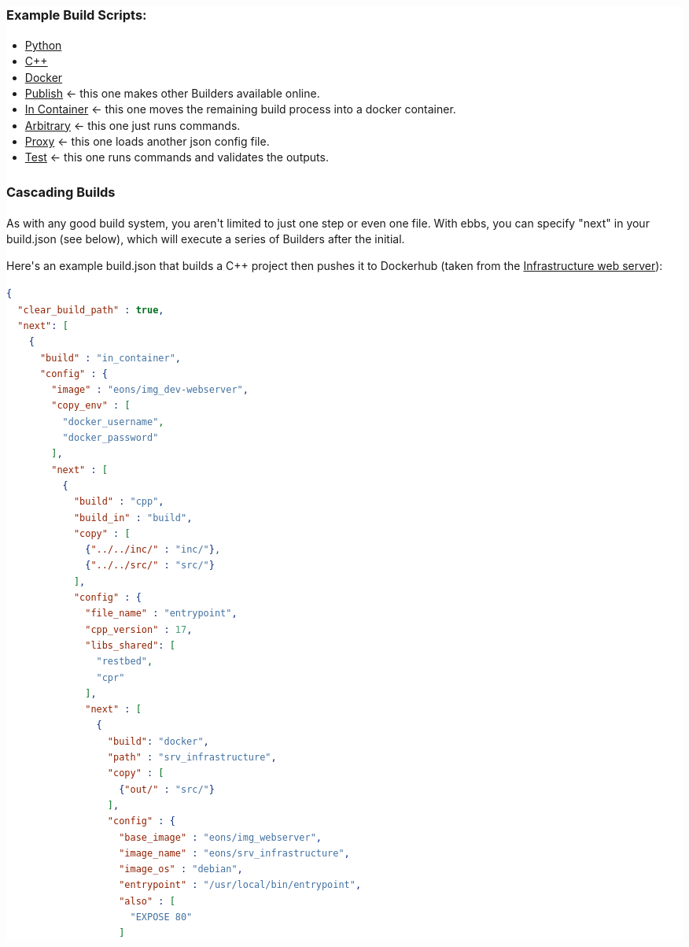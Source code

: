 ### Example Build Scripts:

* [Python](https://github.com/eons-dev/build_py)
* [C++](https://github.com/eons-dev/build_cpp)
* [Docker](https://github.com/eons-dev/build_docker)
* [Publish](https://github.com/eons-dev/build_publish) <- this one makes other Builders available online.
* [In Container](https://github.com/eons-dev/build_in_container) <- this one moves the remaining build process into a docker container.
* [Arbitrary](https://github.com/eons-dev/build_arbitrary) <- this one just runs commands.
* [Proxy](https://github.com/eons-dev/build_proxy) <- this one loads another json config file.
* [Test](https://github.com/eons-dev/build_test) <- this one runs commands and validates the outputs.

### Cascading Builds

As with any good build system, you aren't limited to just one step or even one file. With ebbs, you can specify "next" in your build.json (see below), which will execute a series of Builders after the initial.

Here's an example build.json that builds a C++ project then pushes it to Dockerhub (taken from the [Infrastructure web server](https://github.com/infrastructure-tech/srv_infrastructure)):
```json
{
  "clear_build_path" : true,
  "next": [
	{
	  "build" : "in_container",
	  "config" : {
		"image" : "eons/img_dev-webserver",
		"copy_env" : [
		  "docker_username",
		  "docker_password"
		],
		"next" : [
		  {
			"build" : "cpp",
			"build_in" : "build",
			"copy" : [
			  {"../../inc/" : "inc/"},
			  {"../../src/" : "src/"}
			],
	        "config" : {
              "file_name" : "entrypoint",
              "cpp_version" : 17,
              "libs_shared": [
                "restbed",
                "cpr"
              ],
              "next" : [
                {
                  "build": "docker",
                  "path" : "srv_infrastructure",
                  "copy" : [
                    {"out/" : "src/"}
                  ],
                  "config" : {
                    "base_image" : "eons/img_webserver",
                    "image_name" : "eons/srv_infrastructure",
                    "image_os" : "debian",
                    "entrypoint" : "/usr/local/bin/entrypoint",
                    "also" : [
                      "EXPOSE 80"
                    ]
```